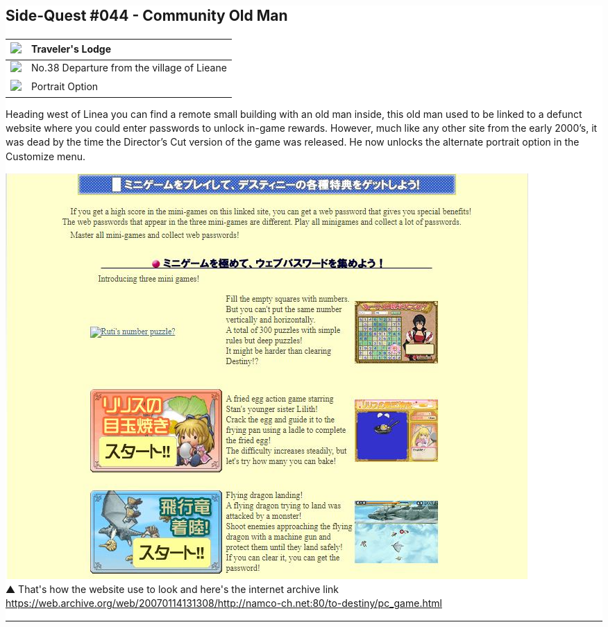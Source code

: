 
## Side-Quest #044 - Community Old Man

  

|![](https://img.shields.io/badge/-Location-informational?style=for-the-badge&color=lightgray) | Traveler's Lodge   |
| :--------------------------------------------------------------------------------------- | :------------------ |
| ![](https://img.shields.io/badge/-Timeline-informational?style=for-the-badge&color=lightgray) | No.38 Departure from the village of Lieane    |
| ![](https://img.shields.io/badge/-Reward-informational?style=for-the-badge&color=lightgray)   | Portrait Option    |

Heading west of Linea you can find a remote small building with an old man inside, this old man used to be linked to a defunct website where you could enter passwords to unlock in-game rewards. However, much like any other site from the early 2000’s, it was dead by the time the Director’s Cut version of the game was released. He now unlocks the alternate portrait option in the Customize menu.



![](stahn-guide/sub044_1.png)  
▲ That's how the website use to look and here's the internet archive link https://web.archive.org/web/20070114131308/http://namco-ch.net:80/to-destiny/pc_game.html

---
